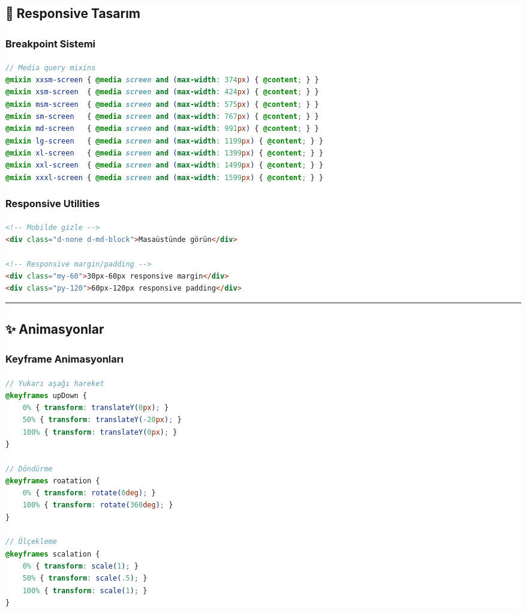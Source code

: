
## 📱 Responsive Tasarım

### Breakpoint Sistemi
```scss
// Media query mixins
@mixin xxsm-screen { @media screen and (max-width: 374px) { @content; } }
@mixin xsm-screen  { @media screen and (max-width: 424px) { @content; } }
@mixin msm-screen  { @media screen and (max-width: 575px) { @content; } }
@mixin sm-screen   { @media screen and (max-width: 767px) { @content; } }
@mixin md-screen   { @media screen and (max-width: 991px) { @content; } }
@mixin lg-screen   { @media screen and (max-width: 1199px) { @content; } }
@mixin xl-screen   { @media screen and (max-width: 1399px) { @content; } }
@mixin xxl-screen  { @media screen and (max-width: 1499px) { @content; } }
@mixin xxxl-screen { @media screen and (max-width: 1599px) { @content; } }
```

### Responsive Utilities
```html
<!-- Mobilde gizle -->
<div class="d-none d-md-block">Masaüstünde görün</div>

<!-- Responsive margin/padding -->
<div class="my-60">30px-60px responsive margin</div>
<div class="py-120">60px-120px responsive padding</div>
```

---

## ✨ Animasyonlar

### Keyframe Animasyonları
```scss
// Yukarı aşağı hareket
@keyframes upDown {
    0% { transform: translateY(0px); }
    50% { transform: translateY(-20px); }
    100% { transform: translateY(0px); }
}

// Döndürme
@keyframes roatation {
    0% { transform: rotate(0deg); }
    100% { transform: rotate(360deg); }
}

// Ölçekleme
@keyframes scalation {
    0% { transform: scale(1); }
    50% { transform: scale(.5); }
    100% { transform: scale(1); }
}
```
